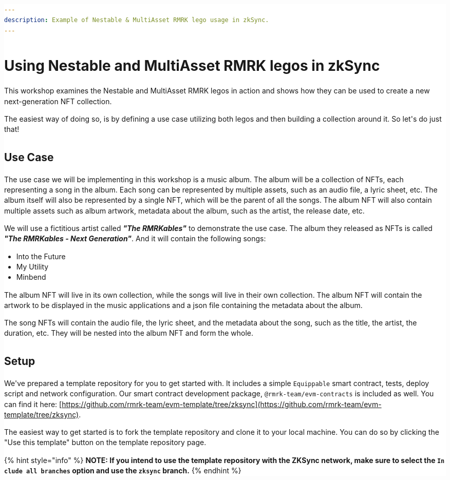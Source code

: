 ```yaml
---
description: Example of Nestable & MultiAsset RMRK lego usage in zkSync.
---
```


# Using Nestable and MultiAsset RMRK legos in zkSync

This workshop examines the Nestable and MultiAsset RMRK legos in action and shows how they can be used to create a new next-generation NFT collection.

The easiest way of doing so, is by defining a use case utilizing both legos and then building a collection around it. So let's do just that!

## Use Case

The use case we will be implementing in this workshop is a music album. The album will be a collection of NFTs, each representing a song in the album. Each song can be represented by multiple assets, such as an audio file, a lyric sheet, etc. The album itself will also be represented by a single NFT, which will be the parent of all the songs. The album NFT will also contain multiple assets such as album artwork, metadata about the album, such as the artist, the release date, etc.

We will use a fictitious artist called _**"The RMRKables"**_ to demonstrate the use case. The album they released as NFTs is called _**"The RMRKables - Next Generation"**_. And it will contain the following songs:

* Into the Future
* My Utility
* Minbend

The album NFT will live in its own collection, while the songs will live in their own collection. The album NFT will contain the artwork to be displayed in the music applications and a json file containing the metadata about the album.

The song NFTs will contain the audio file, the lyric sheet, and the metadata about the song, such as the title, the artist, the duration, etc. They will be nested into the album NFT and form the whole.

## Setup

We've prepared a template repository for you to get started with. It includes a simple `Equippable` smart contract, tests, deploy script and network configuration. Our smart contract development package, `@rmrk-team/evm-contracts` is included as well. You can find it here: [https://github.com/rmrk-team/evm-template/tree/zksync](https://github.com/rmrk-team/evm-template/tree/zksync).

The easiest way to get started is to fork the template repository and clone it to your local machine. You can do so by clicking the "Use this template" button on the template repository page.

{% hint style="info" %}
**NOTE: If you intend to use the template repository with the ZKSync network, make sure to select the `Include all branches` option and use the `zksync` branch.**
{% endhint %}
